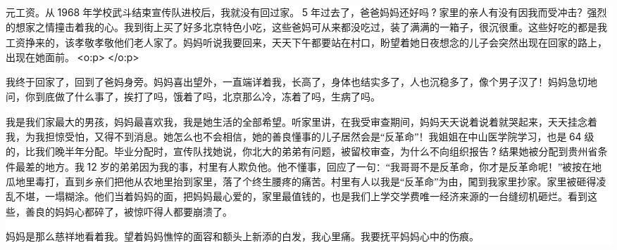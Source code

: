   <span lang="ZH-CN" style="font-family:宋体;mso-ascii-font-family:Calibri;mso-ascii-theme-font:minor-latin;
mso-fareast-font-family:宋体;mso-fareast-theme-font:minor-fareast">
   元工资。从
  </span>
  1968
  <span lang="ZH-CN" style="font-family:宋体;mso-ascii-font-family:Calibri;mso-ascii-theme-font:
minor-latin;mso-fareast-font-family:宋体;mso-fareast-theme-font:minor-fareast">
   年学校武斗结束宣传队进校后，我就没有回过家。
  </span>
  5
  <span lang="ZH-CN" style="font-family:宋体;mso-ascii-font-family:Calibri;mso-ascii-theme-font:
minor-latin;mso-fareast-font-family:宋体;mso-fareast-theme-font:minor-fareast">
   年过去了，爸爸妈妈还好吗
  </span>
  ?
  <span lang="ZH-CN" style="font-family:宋体;mso-ascii-font-family:Calibri;mso-ascii-theme-font:
minor-latin;mso-fareast-font-family:宋体;mso-fareast-theme-font:minor-fareast">
   家里的亲人有没有因我而受冲击？强烈的想家之情撞击着我的心。我到街上买了好多北京特色小吃，这些爸妈可从来都没吃过，装了满满的一箱子，很沉很重。这些好吃的都是我工资挣来的，该孝敬孝敬他们老人家了。妈妈听说我要回来，天天下午都要站在村口，盼望着她日夜想念的儿子会突然出现在回家的路上，出现在她面前。
  </span>
  <o:p>
  </o:p>
 </p>
 <p class="MsoNormal">
  <span lang="ZH-CN" style="font-family:宋体;mso-ascii-font-family:
Calibri;mso-ascii-theme-font:minor-latin;mso-fareast-font-family:宋体;mso-fareast-theme-font:
minor-fareast">
   我终于回家了，回到了爸妈身旁。妈妈喜出望外，一直端详着我，长高了，身体也结实多了，人也沉稳多了，像个男子汉了！妈妈急切地问，你到底做了什么事了，挨打了吗，饿着了吗，北京那么冷，冻着了吗，生病了吗。
  </span>
  <o:p>
  </o:p>
 </p>
 <p class="MsoNormal">
  <span lang="ZH-CN" style="font-family:宋体;mso-ascii-font-family:
Calibri;mso-ascii-theme-font:minor-latin;mso-fareast-font-family:宋体;mso-fareast-theme-font:
minor-fareast">
   我是我们家最大的男孩，妈妈最喜欢我，我是她生活的全部希望。听家里讲，在我受审查期间，妈妈天天说着说着就哭起来，天天挂念着我，为我担惊受怕，又得不到消息。她怎么也不会相信，她的善良懂事的儿子居然会是“反革命”！我姐姐在中山医学院学习，也是
  </span>
  64
  <span lang="ZH-CN" style="font-family:宋体;mso-ascii-font-family:Calibri;mso-ascii-theme-font:
minor-latin;mso-fareast-font-family:宋体;mso-fareast-theme-font:minor-fareast">
   级的，比我们晚半年分配。毕业分配时，宣传队找她说，你北大的弟弟有问题，被留校审查，为什么不向组织报告
  </span>
  ?
  <span lang="ZH-CN" style="font-family:宋体;mso-ascii-font-family:Calibri;mso-ascii-theme-font:
minor-latin;mso-fareast-font-family:宋体;mso-fareast-theme-font:minor-fareast">
   结果她被分配到贵州省条件最差的地方。我
  </span>
  12
  <span lang="ZH-CN" style="font-family:宋体;mso-ascii-font-family:Calibri;mso-ascii-theme-font:
minor-latin;mso-fareast-font-family:宋体;mso-fareast-theme-font:minor-fareast">
   岁的弟弟因为我的事，村里有人欺负他。他不懂事，回应了一句：“我哥哥不是反革命，你才是反革命呢！”被按在地瓜地里毒打，直到乡亲们把他从农地里抬到家里，落了个终生腰疼的痛苦。村里有人以我是“反革命”为由，闖到我家里抄家。家里被砸得凌乱不堪，一塌糊涂。他们当着妈妈的面，把妈妈最心爱的，家里最值钱的，也是我们上学交学费唯一经济来源的一台缝纫机砸烂。看到这些，善良的妈妈心都碎了，被惊吓得人都要崩溃了。
  </span>
  <o:p>
  </o:p>
 </p>
 <p class="MsoNormal">
  <span lang="ZH-CN" style="font-family:宋体;mso-ascii-font-family:
Calibri;mso-ascii-theme-font:minor-latin;mso-fareast-font-family:宋体;mso-fareast-theme-font:
minor-fareast">
   妈妈是那么慈祥地看着我。望着妈妈憔悴的面容和额头上新添的白发，我心里痛。我要抚平妈妈心中的伤痕。